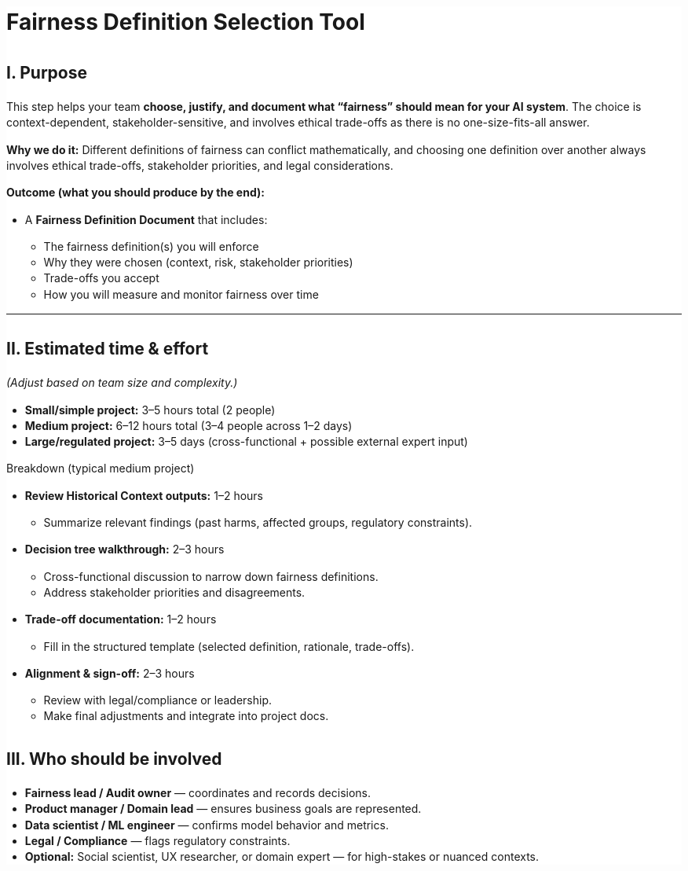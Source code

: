 # Fairness Definition Selection Tool

## I. Purpose

This step helps your team **choose, justify, and document what “fairness” should mean for your AI system**.
The choice is context-dependent, stakeholder-sensitive, and involves ethical trade-offs as there is no one-size-fits-all answer.

**Why we do it:**
Different definitions of fairness can conflict mathematically, and choosing one definition over another always involves ethical trade-offs, stakeholder priorities, and legal considerations.

**Outcome (what you should produce by the end):**

* A **Fairness Definition Document** that includes:

  * The fairness definition(s) you will enforce
  * Why they were chosen (context, risk, stakeholder priorities)
  * Trade-offs you accept
  * How you will measure and monitor fairness over time

---

## II. Estimated time & effort

*(Adjust based on team size and complexity.)*

* **Small/simple project:** 3–5 hours total (2 people)
* **Medium project:** 6–12 hours total (3–4 people across 1–2 days)
* **Large/regulated project:** 3–5 days (cross-functional + possible external expert input)

Breakdown (typical medium project)

* **Review Historical Context outputs:** 1–2 hours

  * Summarize relevant findings (past harms, affected groups, regulatory constraints).

* **Decision tree walkthrough:** 2–3 hours

  * Cross-functional discussion to narrow down fairness definitions.
  * Address stakeholder priorities and disagreements.

* **Trade-off documentation:** 1–2 hours

  * Fill in the structured template (selected definition, rationale, trade-offs).

* **Alignment & sign-off:** 2–3 hours

  * Review with legal/compliance or leadership.
  * Make final adjustments and integrate into project docs.


## III. **Who should be involved**

* **Fairness lead / Audit owner** — coordinates and records decisions.
* **Product manager / Domain lead** — ensures business goals are represented.
* **Data scientist / ML engineer** — confirms model behavior and metrics.
* **Legal / Compliance** — flags regulatory constraints.
* **Optional:** Social scientist, UX researcher, or domain expert — for high-stakes or nuanced contexts.
